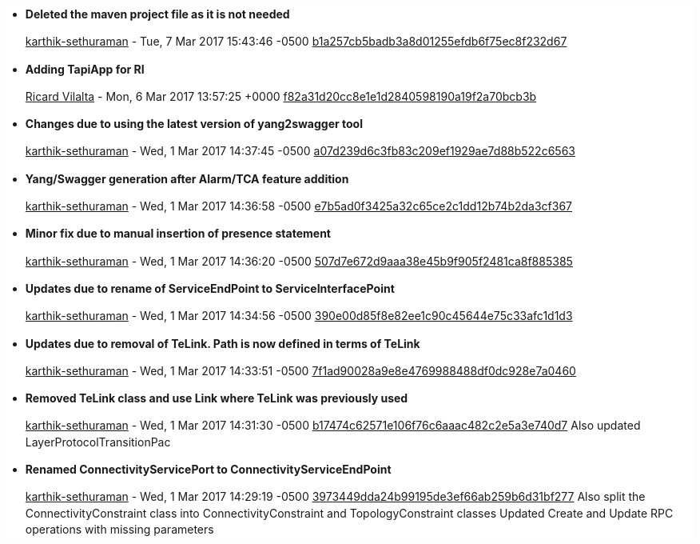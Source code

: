 
* __Deleted the maven project file as it is not needed__

    [karthik-sethuraman](mailto:karthik.sethuraman@necam.com) - Tue, 7 Mar 2017 15:43:46 -0500
    [b1a257cb5badb3a8d01255efdb6f75ec8f232d67](https://github.com/OpenNetworkingFoundation/Snowmass-ONFOpenTransport/commit/b1a257cb5badb3a8d01255efdb6f75ec8f232d67) 
    

* __Adding TapiApp for RI__

    [Ricard Vilalta](mailto:rvilalta@gmail.com) - Mon, 6 Mar 2017 13:57:25 +0000
    [f82a31d20cc8e1e1d2840598190a19f2a70bcb3b](https://github.com/OpenNetworkingFoundation/Snowmass-ONFOpenTransport/commit/f82a31d20cc8e1e1d2840598190a19f2a70bcb3b) 
    

* __Changes due to using the latest version of yang2swagger tool__

    [karthik-sethuraman](mailto:karthik.sethuraman@necam.com) - Wed, 1 Mar 2017 14:37:45 -0500
    [a07d239d6c3fb83c209ef1929ae7d88b522c6563](https://github.com/OpenNetworkingFoundation/Snowmass-ONFOpenTransport/commit/a07d239d6c3fb83c209ef1929ae7d88b522c6563) 
    

* __Yang/Swagger generation after Alarm/TCA feature addition__

    [karthik-sethuraman](mailto:karthik.sethuraman@necam.com) - Wed, 1 Mar 2017 14:36:58 -0500
    [e7b5ad0f3425a32c65ce2c1dd12b74b2da3cf367](https://github.com/OpenNetworkingFoundation/Snowmass-ONFOpenTransport/commit/e7b5ad0f3425a32c65ce2c1dd12b74b2da3cf367) 
    

* __Minor fix due to manual insertion of presence statement__

    [karthik-sethuraman](mailto:karthik.sethuraman@necam.com) - Wed, 1 Mar 2017 14:36:20 -0500
    [507d7e672d9aaa38e45b9f905f2481ca8f885385](https://github.com/OpenNetworkingFoundation/Snowmass-ONFOpenTransport/commit/507d7e672d9aaa38e45b9f905f2481ca8f885385) 
    

* __Updates due to rename of ServiceEndPoint to ServiceInterfacePoint__

    [karthik-sethuraman](mailto:karthik.sethuraman@necam.com) - Wed, 1 Mar 2017 14:34:56 -0500
    [390e00d85f8e82ee1c90c45644e75c33afc1d1d3](https://github.com/OpenNetworkingFoundation/Snowmass-ONFOpenTransport/commit/390e00d85f8e82ee1c90c45644e75c33afc1d1d3) 
    

* __Updates due to removal of TeLink. Path is now defined in terms of TeLink__

    [karthik-sethuraman](mailto:karthik.sethuraman@necam.com) - Wed, 1 Mar 2017 14:33:51 -0500
    [7f1ad90028a9e8e4769988488df0dc928e7a0460](https://github.com/OpenNetworkingFoundation/Snowmass-ONFOpenTransport/commit/7f1ad90028a9e8e4769988488df0dc928e7a0460) 
    

* __Removed TeLink class and use Link where TeLink was previously used__

    [karthik-sethuraman](mailto:karthik.sethuraman@necam.com) - Wed, 1 Mar 2017 14:31:30 -0500
    [b17474c62571e106f76c6aaac482c2e5a3e740d7](https://github.com/OpenNetworkingFoundation/Snowmass-ONFOpenTransport/commit/b17474c62571e106f76c6aaac482c2e5a3e740d7) 
    Also updated LayerProtocolTransitionPac

* __Renamed ConnectivityServicePort to ConnectivityServiceEndPoint__

    [karthik-sethuraman](mailto:karthik.sethuraman@necam.com) - Wed, 1 Mar 2017 14:29:19 -0500
    [3973449dda24b99195de3ef66ab259b6d31bf277](https://github.com/OpenNetworkingFoundation/Snowmass-ONFOpenTransport/commit/3973449dda24b99195de3ef66ab259b6d31bf277) 
    Also split the ConnectivityConstraint class into ConnectivityConstraint and
    TopologyConstraint classes Updated Create and Update RPC operations with
    missing parameters
